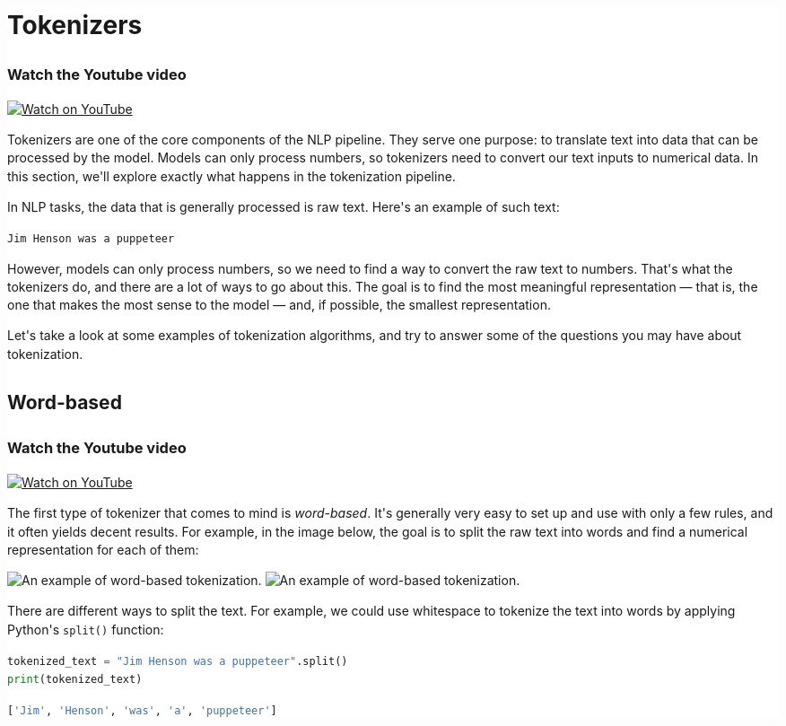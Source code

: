 

# Tokenizers


<h3>Watch the Youtube video</h3>
<a href="https://www.youtube.com/watch?v=00GKzGyWFEs" target="_blank">
    <img src="https://img.youtube.com/vi/00GKzGyWFEs/0.jpg" alt="Watch on YouTube" style="width:100%;max-width:600px;">
</a>

Tokenizers are one of the core components of the NLP pipeline. They serve one purpose: to translate text into data that can be processed by the model. Models can only process numbers, so tokenizers need to convert our text inputs to numerical data. In this section, we'll explore exactly what happens in the tokenization pipeline. 

In NLP tasks, the data that is generally processed is raw text. Here's an example of such text:

```
Jim Henson was a puppeteer
```

However, models can only process numbers, so we need to find a way to convert the raw text to numbers. That's what the tokenizers do, and there are a lot of ways to go about this. The goal is to find the most meaningful representation — that is, the one that makes the most sense to the model — and, if possible, the smallest representation.

Let's take a look at some examples of tokenization algorithms, and try to answer some of the questions you may have about tokenization.

## Word-based

<h3>Watch the Youtube video</h3>
<a href="https://www.youtube.com/watch?v=00GKzGyWFEs" target="_blank">
    <img src="https://img.youtube.com/vi/00GKzGyWFEs/0.jpg" alt="Watch on YouTube" style="width:100%;max-width:600px;">
</a>

The first type of tokenizer that comes to mind is _word-based_. It's generally very easy to set up and use with only a few rules, and it often yields decent results. For example, in the image below, the goal is to split the raw text into words and find a numerical representation for each of them:

<div class="flex justify-center">
  <img class="block dark:hidden" src="https://huggingface.co/datasets/huggingface-course/documentation-images/resolve/main/en/chapter2/word_based_tokenization.svg" alt="An example of word-based tokenization."/>
  <img class="hidden dark:block" src="https://huggingface.co/datasets/huggingface-course/documentation-images/resolve/main/en/chapter2/word_based_tokenization-dark.svg" alt="An example of word-based tokenization."/>
</div>

There are different ways to split the text. For example, we could use whitespace to tokenize the text into words by applying Python's `split()` function:

```py
tokenized_text = "Jim Henson was a puppeteer".split()
print(tokenized_text)
```

```python out
['Jim', 'Henson', 'was', 'a', 'puppeteer']
```
